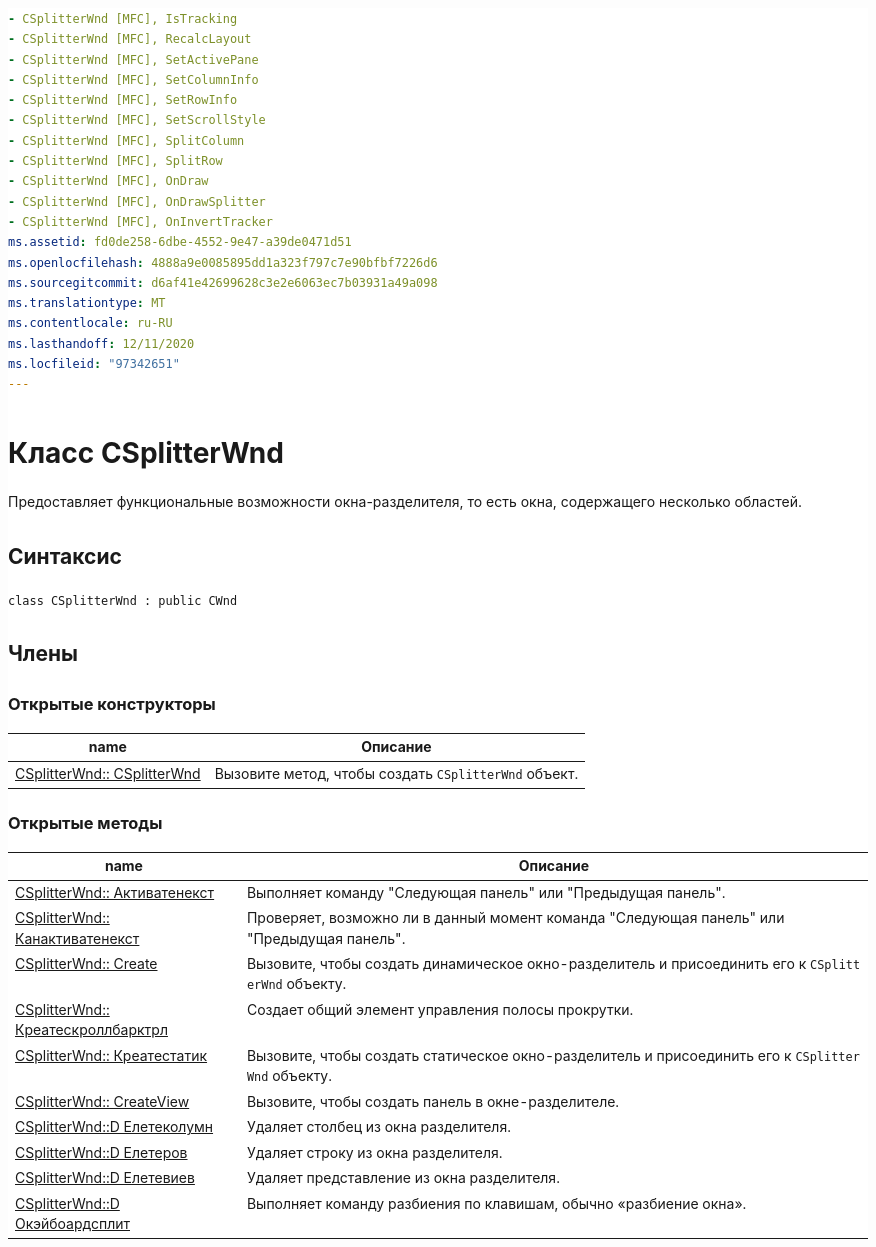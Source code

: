 ```yaml
- CSplitterWnd [MFC], IsTracking
- CSplitterWnd [MFC], RecalcLayout
- CSplitterWnd [MFC], SetActivePane
- CSplitterWnd [MFC], SetColumnInfo
- CSplitterWnd [MFC], SetRowInfo
- CSplitterWnd [MFC], SetScrollStyle
- CSplitterWnd [MFC], SplitColumn
- CSplitterWnd [MFC], SplitRow
- CSplitterWnd [MFC], OnDraw
- CSplitterWnd [MFC], OnDrawSplitter
- CSplitterWnd [MFC], OnInvertTracker
ms.assetid: fd0de258-6dbe-4552-9e47-a39de0471d51
ms.openlocfilehash: 4888a9e0085895dd1a323f797c7e90bfbf7226d6
ms.sourcegitcommit: d6af41e42699628c3e2e6063ec7b03931a49a098
ms.translationtype: MT
ms.contentlocale: ru-RU
ms.lasthandoff: 12/11/2020
ms.locfileid: "97342651"
---
```

# <a name="csplitterwnd-class"></a>Класс CSplitterWnd

Предоставляет функциональные возможности окна-разделителя, то есть окна, содержащего несколько областей.

## <a name="syntax"></a>Синтаксис

```
class CSplitterWnd : public CWnd
```

## <a name="members"></a>Члены

### <a name="public-constructors"></a>Открытые конструкторы

|name|Описание|
|----------|-----------------|
|[CSplitterWnd:: CSplitterWnd](#csplitterwnd)|Вызовите метод, чтобы создать `CSplitterWnd` объект.|

### <a name="public-methods"></a>Открытые методы

|name|Описание|
|----------|-----------------|
|[CSplitterWnd:: Активатенекст](#activatenext)|Выполняет команду "Следующая панель" или "Предыдущая панель".|
|[CSplitterWnd:: Канактиватенекст](#canactivatenext)|Проверяет, возможно ли в данный момент команда "Следующая панель" или "Предыдущая панель".|
|[CSplitterWnd:: Create](#create)|Вызовите, чтобы создать динамическое окно-разделитель и присоединить его к `CSplitterWnd` объекту.|
|[CSplitterWnd:: Креатескроллбарктрл](#createscrollbarctrl)|Создает общий элемент управления полосы прокрутки.|
|[CSplitterWnd:: Креатестатик](#createstatic)|Вызовите, чтобы создать статическое окно-разделитель и присоединить его к `CSplitterWnd` объекту.|
|[CSplitterWnd:: CreateView](#createview)|Вызовите, чтобы создать панель в окне-разделителе.|
|[CSplitterWnd::D Елетеколумн](#deletecolumn)|Удаляет столбец из окна разделителя.|
|[CSplitterWnd::D Елетеров](#deleterow)|Удаляет строку из окна разделителя.|
|[CSplitterWnd::D Елетевиев](#deleteview)|Удаляет представление из окна разделителя.|
|[CSplitterWnd::D Окэйбоардсплит](#dokeyboardsplit)|Выполняет команду разбиения по клавишам, обычно «разбиение окна».|